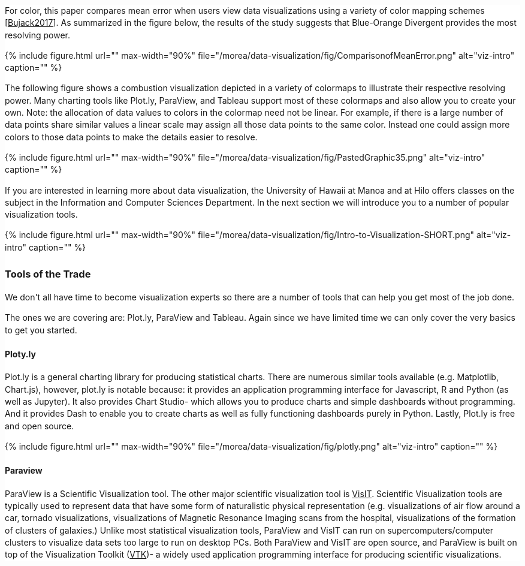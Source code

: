 For color, this paper compares mean error when users view data visualizations using a variety of color mapping schemes [[Bujack2017](https://ieeexplore.ieee.org/document/8017653)]. As summarized in the figure below, the results of the study suggests that Blue-Orange Divergent provides the most resolving power.

{% include figure.html url="" max-width="90%" file="/morea/data-visualization/fig/ComparisonofMeanError.png" alt="viz-intro" caption="" %}

The following figure shows a combustion visualization depicted in a variety of colormaps to illustrate their respective resolving power. Many charting tools like Plot.ly, ParaView, and Tableau support most of these colormaps and also allow you to create your own. Note: the allocation of data values to colors in the colormap need not be linear. For example, if there is a large number of data points  share similar values a linear scale may assign all those data points to the same color. Instead one could assign more colors to those data points to make the details easier to resolve.

{% include figure.html url="" max-width="90%" file="/morea/data-visualization/fig/PastedGraphic35.png" alt="viz-intro" caption="" %}


If you are interested in learning more about data visualization, the University of Hawaii at Manoa and at Hilo offers classes on the subject in the Information and Computer Sciences Department. In the next section we will introduce you to a number of popular visualization tools.

{% include figure.html url="" max-width="90%" file="/morea/data-visualization/fig/Intro-to-Visualization-SHORT.png" alt="viz-intro" caption="" %}


### Tools of the Trade

We don't all have time to become visualization experts so there are a number of tools that can help you get most of the job done.

The ones we are covering are: Plot.ly, ParaView and Tableau.
Again since we have limited time we can only cover the very basics to get you started.

#### Ploty.ly

Plot.ly is a general charting library for producing statistical charts. There are numerous similar tools available (e.g. Matplotlib, Chart.js), however, plot.ly is notable because: it provides an application programming interface for Javascript, R and Python (as well as Jupyter). It also provides Chart Studio- which allows you to produce charts and simple dashboards without programming. And it provides Dash to enable you to create charts as well as fully functioning dashboards purely in Python. Lastly, Plot.ly is free and open source.

{% include figure.html url="" max-width="90%" file="/morea/data-visualization/fig/plotly.png" alt="viz-intro" caption="" %}


#### Paraview

ParaView is a Scientific Visualization tool. The other major scientific visualization tool is [VisIT](https://visit-dav.github.io/visit-website/). Scientific Visualization tools are typically used to represent data that have some form of naturalistic physical representation (e.g. visualizations of air flow around a car, tornado visualizations, visualizations of Magnetic Resonance Imaging scans from the hospital, visualizations of the formation of clusters of galaxies.) Unlike most statistical visualization tools, ParaView and VisIT can run on supercomputers/computer clusters to visualize data sets too large to run on desktop PCs. Both ParaView and VisIT are open source, and ParaView is built on top of the Visualization Toolkit ([VTK](https://vtk.org))- a widely used application programming interface for producing scientific visualizations.
